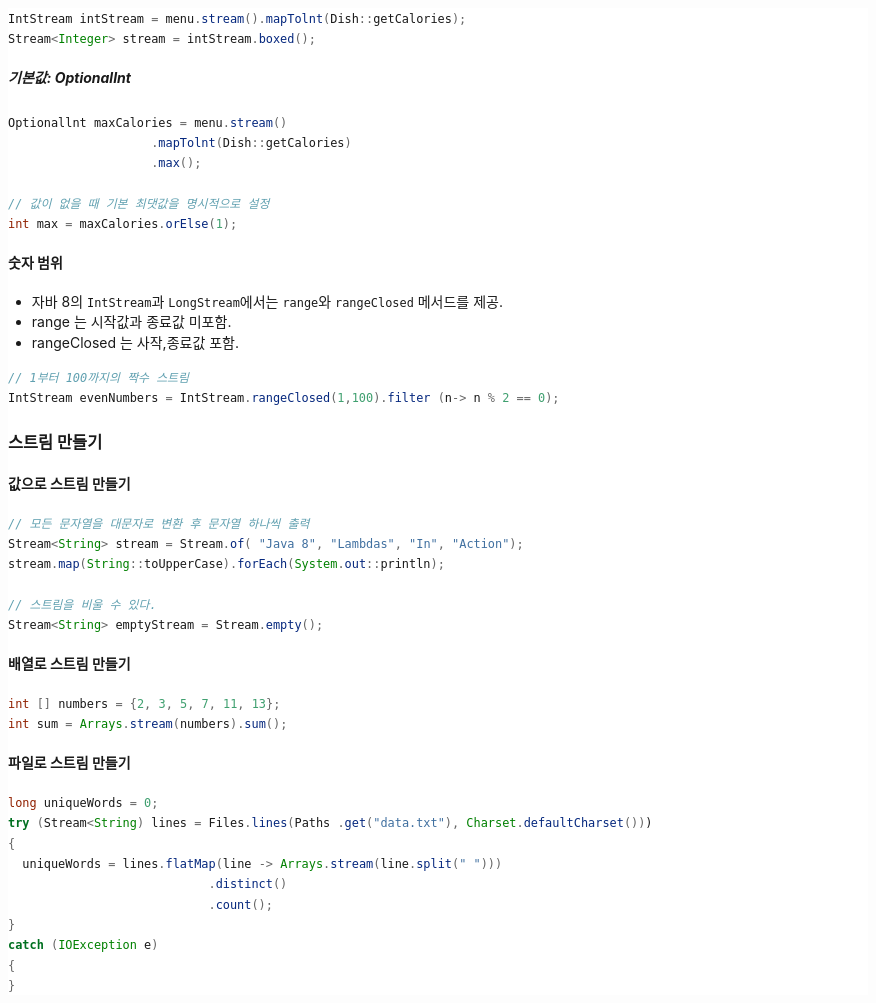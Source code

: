 ```java
IntStream intStream = menu.stream().mapTolnt(Dish::getCalories);
Stream<Integer> stream = intStream.boxed();
```

##### 기본값: OptionalInt

```java
Optionallnt maxCalories = menu.stream()
                    .mapTolnt(Dish::getCalories)
                    .max();

// 값이 없을 때 기본 최댓값을 명시적으로 설정
int max = maxCalories.orElse(1);
```

#### 숫자 범위

-	자바 8의 `IntStream`과 `LongStream`에서는 `range`와 `rangeClosed` 메서드를 제공.
-	range 는 시작값과 종료값 미포함.
-	rangeClosed 는 사작,종료값 포함.

```java
// 1부터 100까지의 짝수 스트림
IntStream evenNumbers = IntStream.rangeClosed(1,100).filter (n-> n % 2 == 0);
```

### 스트림 만들기

#### 값으로 스트림 만들기

```java
// 모든 문자열을 대문자로 변환 후 문자열 하나씩 출력
Stream<String> stream = Stream.of( "Java 8", "Lambdas", "In", "Action");
stream.map(String::toUpperCase).forEach(System.out::println);

// 스트림을 비울 수 있다.
Stream<String> emptyStream = Stream.empty();
```

#### 배열로 스트림 만들기

```java
int [] numbers = {2, 3, 5, 7, 11, 13};
int sum = Arrays.stream(numbers).sum();
```

#### 파일로 스트림 만들기

```java
long uniqueWords = 0;
try (Stream<String) lines = Files.lines(Paths .get("data.txt"), Charset.defaultCharset()))
{
  uniqueWords = lines.flatMap(line -> Arrays.stream(line.split(" ")))
                            .distinct()
                            .count();
}
catch (IOException e)
{
}
```
